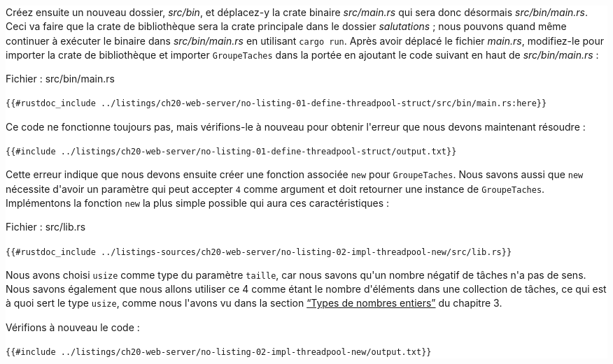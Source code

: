 

Créez ensuite un nouveau dossier, *src/bin*, et déplacez-y la crate binaire *src/main.rs* 
qui sera donc désormais *src/bin/main.rs*. Ceci va faire que
la crate de bibliothèque sera la crate principale dans le dossier
*salutations* ; nous pouvons quand même continuer à exécuter le binaire dans
*src/bin/main.rs* en utilisant `cargo run`. Après avoir déplacé le fichier
*main.rs*, modifiez-le pour importer la crate de bibliothèque et importer
`GroupeTaches` dans la portée en ajoutant le code suivant en haut de
*src/bin/main.rs* :



<span class="filename">Fichier : src/bin/main.rs</span>



```rust,ignore
{{#rustdoc_include ../listings/ch20-web-server/no-listing-01-define-threadpool-struct/src/bin/main.rs:here}}
```



Ce code ne fonctionne toujours pas, mais vérifions-le à nouveau pour obtenir
l'erreur que nous devons maintenant résoudre :



```console
{{#include ../listings/ch20-web-server/no-listing-01-define-threadpool-struct/output.txt}}
```



Cette erreur indique que nous devons ensuite créer une fonction associée `new`
pour `GroupeTaches`. Nous savons aussi que `new` nécessite d'avoir un paramètre
qui peut accepter `4` comme argument et doit retourner une instance de
`GroupeTaches`. Implémentons la fonction `new` la plus simple possible qui aura
ces caractéristiques :



<span class="filename">Fichier : src/lib.rs</span>



```rust,noplayground
{{#rustdoc_include ../listings-sources/ch20-web-server/no-listing-02-impl-threadpool-new/src/lib.rs}}
```



Nous avons choisi `usize` comme type du paramètre `taille`, car nous savons
qu'un nombre négatif de tâches n'a pas de sens. Nous savons également que nous
allons utiliser ce 4 comme étant le nombre d'éléments dans une collection de
tâches, ce qui est à quoi sert le type `usize`, comme nous l'avons vu dans la section
[“Types de nombres entiers”][integer-types] du chapitre 3.



Vérifions à nouveau le code :



```console
{{#include ../listings/ch20-web-server/no-listing-02-impl-threadpool-new/output.txt}}
```


[creating-type-synonyms-with-type-aliases]: ch19-04-advanced-types.html
[integer-types]: ch03-02-data-types.html